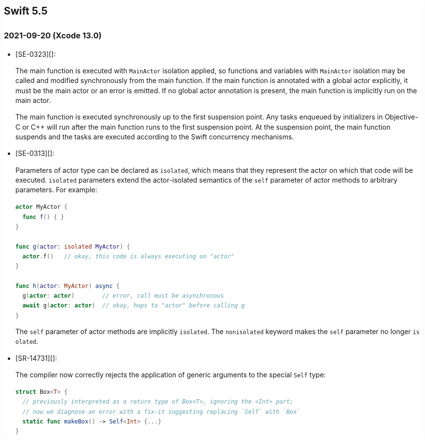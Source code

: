 ## Swift 5.5

### 2021-09-20 (Xcode 13.0)

* [SE-0323][]:

  The main function is executed with `MainActor` isolation applied, so functions
  and variables with `MainActor` isolation may be called and modified
  synchronously from the main function. If the main function is annotated with a
  global actor explicitly, it must be the main actor or an error is emitted. If
  no global actor annotation is present, the main function is implicitly run on
  the main actor.

  The main function is executed synchronously up to the first suspension point.
  Any tasks enqueued by initializers in Objective-C or C++ will run after the
  main function runs to the first suspension point. At the suspension point, the
  main function suspends and the tasks are executed according to the Swift
  concurrency mechanisms.

* [SE-0313][]:

  Parameters of actor type can be declared as `isolated`, which means that they
  represent the actor on which that code will be executed. `isolated` parameters
  extend the actor-isolated semantics of the `self` parameter of actor methods
  to arbitrary parameters. For example:

  ```swift
  actor MyActor {
    func f() { }
  }

  func g(actor: isolated MyActor) {
    actor.f()   // okay, this code is always executing on "actor"
  }

  func h(actor: MyActor) async {
    g(actor: actor)        // error, call must be asynchronous
    await g(actor: actor)  // okay, hops to "actor" before calling g
  }
  ```

  The `self` parameter of actor methods are implicitly `isolated`. The
  `nonisolated` keyword makes the `self` parameter no longer `isolated`.

* [SR-14731][]:

  The compiler now correctly rejects the application of generic arguments to the
  special `Self` type:

  ```swift
  struct Box<T> {
    // previously interpreted as a return type of Box<T>, ignoring the <Int> part;
    // now we diagnose an error with a fix-it suggesting replacing `Self` with `Box`
    static func makeBox() -> Self<Int> {...}
  }
  ```
